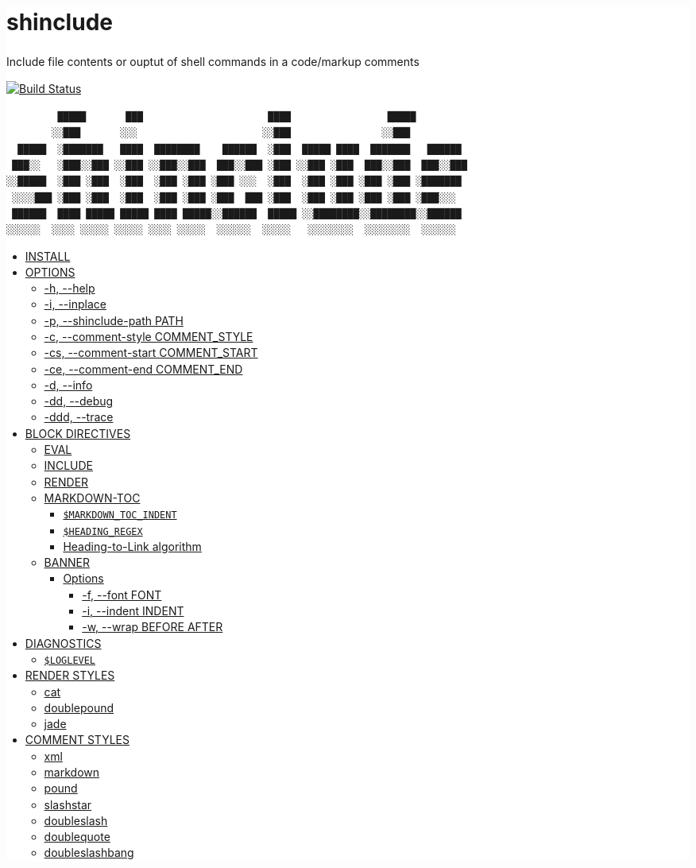 shinclude
=========
Include file contents or ouptut of shell commands in a code/markup comments

[![Build Status](https://travis-ci.org/kba/shinclude.svg?branch=master)](https://travis-ci.org/kba/shinclude)


	         █████       ███                      ████                 █████
	        ░░███       ░░░                      ░░███                ░░███
	  █████  ░███████   ████  ████████    ██████  ░███  █████ ████  ███████   ██████
	 ███░░   ░███░░███ ░░███ ░░███░░███  ███░░███ ░███ ░░███ ░███  ███░░███  ███░░███
	░░█████  ░███ ░███  ░███  ░███ ░███ ░███ ░░░  ░███  ░███ ░███ ░███ ░███ ░███████
	 ░░░░███ ░███ ░███  ░███  ░███ ░███ ░███  ███ ░███  ░███ ░███ ░███ ░███ ░███░░░
	 ██████  ████ █████ █████ ████ █████░░██████  █████ ░░████████░░████████░░██████
	░░░░░░  ░░░░ ░░░░░ ░░░░░ ░░░░ ░░░░░  ░░░░░░  ░░░░░   ░░░░░░░░  ░░░░░░░░  ░░░░░░





* [INSTALL](#install)
* [OPTIONS](#options)
	* [-h, --help](#-h---help)
	* [-i, --inplace](#-i---inplace)
	* [-p, --shinclude-path PATH](#-p---shinclude-path-path)
	* [-c, --comment-style COMMENT_STYLE](#-c---comment-style-comment_style)
	* [-cs, --comment-start COMMENT_START](#-cs---comment-start-comment_start)
	* [-ce, --comment-end COMMENT_END](#-ce---comment-end-comment_end)
	* [-d, --info](#-d---info)
	* [-dd, --debug](#-dd---debug)
	* [-ddd, --trace](#-ddd---trace)
* [BLOCK DIRECTIVES](#block-directives)
	* [EVAL](#eval)
	* [INCLUDE](#include)
	* [RENDER](#render)
	* [MARKDOWN-TOC](#markdown-toc)
		* [`$MARKDOWN_TOC_INDENT`](#markdown_toc_indent)
		* [`$HEADING_REGEX`](#heading_regex)
		* [Heading-to-Link algorithm](#heading-to-link-algorithm)
	* [BANNER](#banner)
		* [Options](#options-1)
			* [-f, --font FONT](#-f---font-font)
			* [-i, --indent INDENT](#-i---indent-indent)
			* [-w, --wrap BEFORE AFTER](#-w---wrap-before-after)
* [DIAGNOSTICS](#diagnostics)
	* [`$LOGLEVEL`](#loglevel)
* [RENDER STYLES](#render-styles)
	* [cat](#cat)
	* [doublepound](#doublepound)
	* [jade](#jade)
* [COMMENT STYLES](#comment-styles)
	* [xml](#xml)
	* [markdown](#markdown)
	* [pound](#pound)
	* [slashstar](#slashstar)
	* [doubleslash](#doubleslash)
	* [doublequote](#doublequote)
	* [doubleslashbang](#doubleslashbang)
